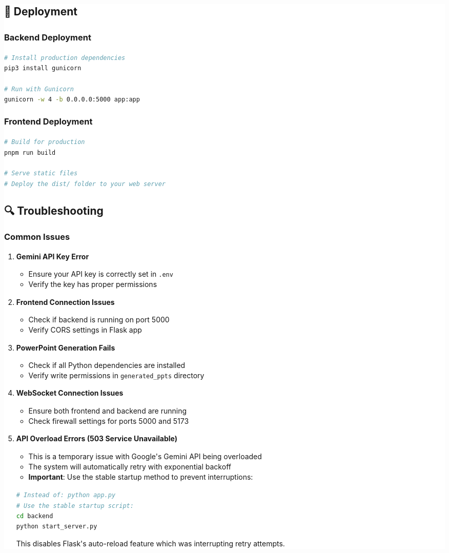 ## 🚀 Deployment

### Backend Deployment
```bash
# Install production dependencies
pip3 install gunicorn

# Run with Gunicorn
gunicorn -w 4 -b 0.0.0.0:5000 app:app
```

### Frontend Deployment
```bash
# Build for production
pnpm run build

# Serve static files
# Deploy the dist/ folder to your web server
```

## 🔍 Troubleshooting

### Common Issues

1. **Gemini API Key Error**
   - Ensure your API key is correctly set in `.env`
   - Verify the key has proper permissions

2. **Frontend Connection Issues**
   - Check if backend is running on port 5000
   - Verify CORS settings in Flask app

3. **PowerPoint Generation Fails**
   - Check if all Python dependencies are installed
   - Verify write permissions in `generated_ppts` directory

4. **WebSocket Connection Issues**
   - Ensure both frontend and backend are running
   - Check firewall settings for ports 5000 and 5173

5. **API Overload Errors (503 Service Unavailable)**
   - This is a temporary issue with Google's Gemini API being overloaded
   - The system will automatically retry with exponential backoff
   - **Important**: Use the stable startup method to prevent interruptions:
   
   ```bash
   # Instead of: python app.py
   # Use the stable startup script:
   cd backend
   python start_server.py
   ```
   
   This disables Flask's auto-reload feature which was interrupting retry attempts.
